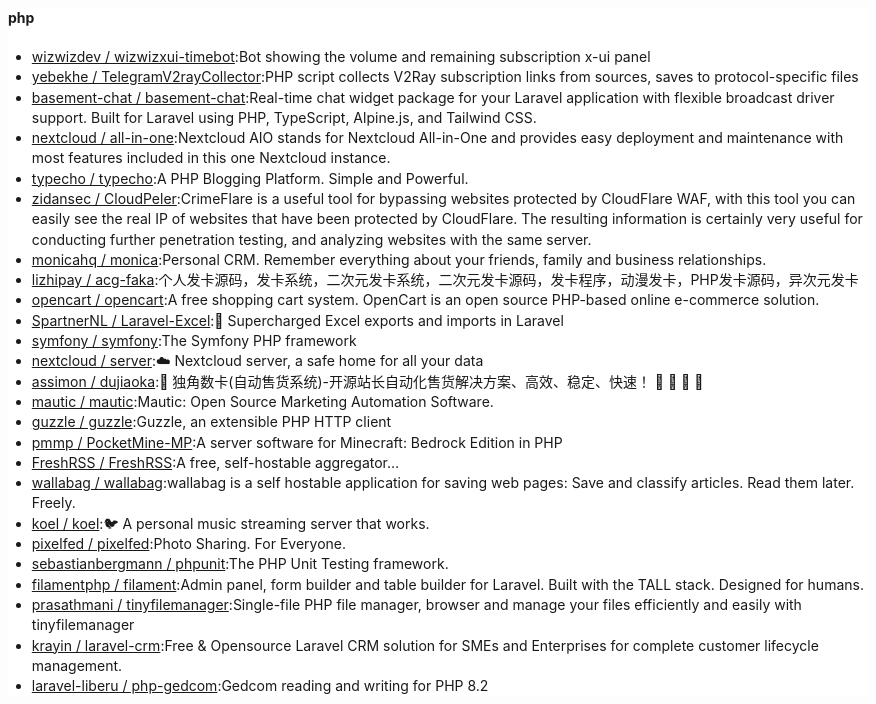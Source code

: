 #### php
* [wizwizdev / wizwizxui-timebot](https://github.com/wizwizdev/wizwizxui-timebot):Bot showing the volume and remaining subscription x-ui panel
* [yebekhe / TelegramV2rayCollector](https://github.com/yebekhe/TelegramV2rayCollector):PHP script collects V2Ray subscription links from sources, saves to protocol-specific files
* [basement-chat / basement-chat](https://github.com/basement-chat/basement-chat):Real-time chat widget package for your Laravel application with flexible broadcast driver support. Built for Laravel using PHP, TypeScript, Alpine.js, and Tailwind CSS.
* [nextcloud / all-in-one](https://github.com/nextcloud/all-in-one):Nextcloud AIO stands for Nextcloud All-in-One and provides easy deployment and maintenance with most features included in this one Nextcloud instance.
* [typecho / typecho](https://github.com/typecho/typecho):A PHP Blogging Platform. Simple and Powerful.
* [zidansec / CloudPeler](https://github.com/zidansec/CloudPeler):CrimeFlare is a useful tool for bypassing websites protected by CloudFlare WAF, with this tool you can easily see the real IP of websites that have been protected by CloudFlare. The resulting information is certainly very useful for conducting further penetration testing, and analyzing websites with the same server.
* [monicahq / monica](https://github.com/monicahq/monica):Personal CRM. Remember everything about your friends, family and business relationships.
* [lizhipay / acg-faka](https://github.com/lizhipay/acg-faka):个人发卡源码，发卡系统，二次元发卡系统，二次元发卡源码，发卡程序，动漫发卡，PHP发卡源码，异次元发卡
* [opencart / opencart](https://github.com/opencart/opencart):A free shopping cart system. OpenCart is an open source PHP-based online e-commerce solution.
* [SpartnerNL / Laravel-Excel](https://github.com/SpartnerNL/Laravel-Excel):🚀
Supercharged Excel exports and imports in Laravel
* [symfony / symfony](https://github.com/symfony/symfony):The Symfony PHP framework
* [nextcloud / server](https://github.com/nextcloud/server):☁️
Nextcloud server, a safe home for all your data
* [assimon / dujiaoka](https://github.com/assimon/dujiaoka):🦄
独角数卡(自动售货系统)-开源站长自动化售货解决方案、高效、稳定、快速！
🚀
🚀
🎉
🎉
* [mautic / mautic](https://github.com/mautic/mautic):Mautic: Open Source Marketing Automation Software.
* [guzzle / guzzle](https://github.com/guzzle/guzzle):Guzzle, an extensible PHP HTTP client
* [pmmp / PocketMine-MP](https://github.com/pmmp/PocketMine-MP):A server software for Minecraft: Bedrock Edition in PHP
* [FreshRSS / FreshRSS](https://github.com/FreshRSS/FreshRSS):A free, self-hostable aggregator…
* [wallabag / wallabag](https://github.com/wallabag/wallabag):wallabag is a self hostable application for saving web pages: Save and classify articles. Read them later. Freely.
* [koel / koel](https://github.com/koel/koel):🐦
A personal music streaming server that works.
* [pixelfed / pixelfed](https://github.com/pixelfed/pixelfed):Photo Sharing. For Everyone.
* [sebastianbergmann / phpunit](https://github.com/sebastianbergmann/phpunit):The PHP Unit Testing framework.
* [filamentphp / filament](https://github.com/filamentphp/filament):Admin panel, form builder and table builder for Laravel. Built with the TALL stack. Designed for humans.
* [prasathmani / tinyfilemanager](https://github.com/prasathmani/tinyfilemanager):Single-file PHP file manager, browser and manage your files efficiently and easily with tinyfilemanager
* [krayin / laravel-crm](https://github.com/krayin/laravel-crm):Free & Opensource Laravel CRM solution for SMEs and Enterprises for complete customer lifecycle management.
* [laravel-liberu / php-gedcom](https://github.com/laravel-liberu/php-gedcom):Gedcom reading and writing for PHP 8.2
